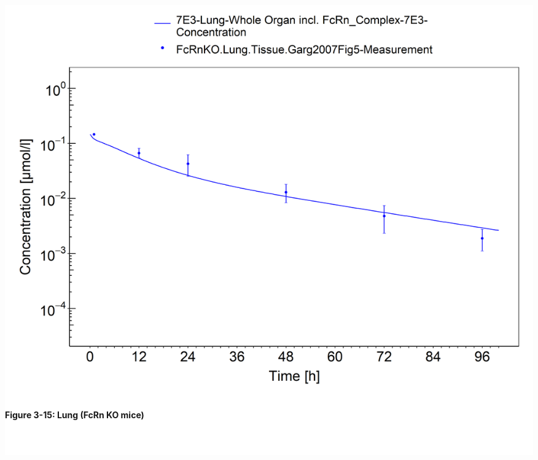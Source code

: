 ![](images/006_section_results-and-discussion/009_section_ct-profiles/13_time_profile_plot_7E3_7E3_FcRn_KO_Mouse.png)



**Figure 3-15: Lung (FcRn KO mice)**


<br>
<br>


<a id="figure-3-16"></a>
